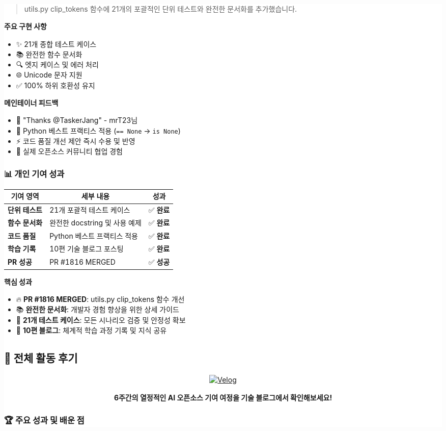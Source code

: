 > utils.py clip_tokens 함수에 21개의 포괄적인 단위 테스트와 완전한 문서화를 추가했습니다.

**주요 구현 사항**
- ✨ 21개 종합 테스트 케이스
- 📚 완전한 함수 문서화
- 🔍 엣지 케이스 및 에러 처리
- 🌐 Unicode 문자 지원
- ✅ 100% 하위 호환성 유지

**메인테이너 피드백**
- 💬 "Thanks @TaskerJang" - mrT23님
- 🔧 Python 베스트 프랙티스 적용 (`== None` → `is None`)
- ⚡ 코드 품질 개선 제안 즉시 수용 및 반영
- 🤝 실제 오픈소스 커뮤니티 협업 경험

</td>
</tr>
</table>

### 📊 개인 기여 성과

<div align="center">

| 기여 영역 | 세부 내용 | 성과 |
|-----------|-----------|------|
| **단위 테스트** | 21개 포괄적 테스트 케이스 | ✅ **완료** |
| **함수 문서화** | 완전한 docstring 및 사용 예제 | ✅ **완료** |
| **코드 품질** | Python 베스트 프랙티스 적용 | ✅ **완료** |
| **학습 기록** | 10편 기술 블로그 포스팅 | ✅ **완료** |
| **PR 성공** | PR #1816 MERGED | ✅ **성공** |

</div>

**핵심 성과**
- 🔥 **PR #1816 MERGED**: utils.py clip_tokens 함수 개선
- 📚 **완전한 문서화**: 개발자 경험 향상을 위한 상세 가이드
- 🧪 **21개 테스트 케이스**: 모든 시나리오 검증 및 안정성 확보
- 📝 **10편 블로그**: 체계적 학습 과정 기록 및 지식 공유

## 📖 전체 활동 후기

<div align="center">
  
[![Velog](https://img.shields.io/badge/Velog-2025_PR_Agent_체험형-20C997?style=for-the-badge&logo=velog&logoColor=white)](https://velog.io/@tasker_dev/2025-오픈소스-컨트리뷰션-아카데미-체험형-PR-Agent-프로젝트-후기)

**6주간의 열정적인 AI 오픈소스 기여 여정을 기술 블로그에서 확인해보세요!**

</div>

### 🏆 주요 성과 및 배운 점
